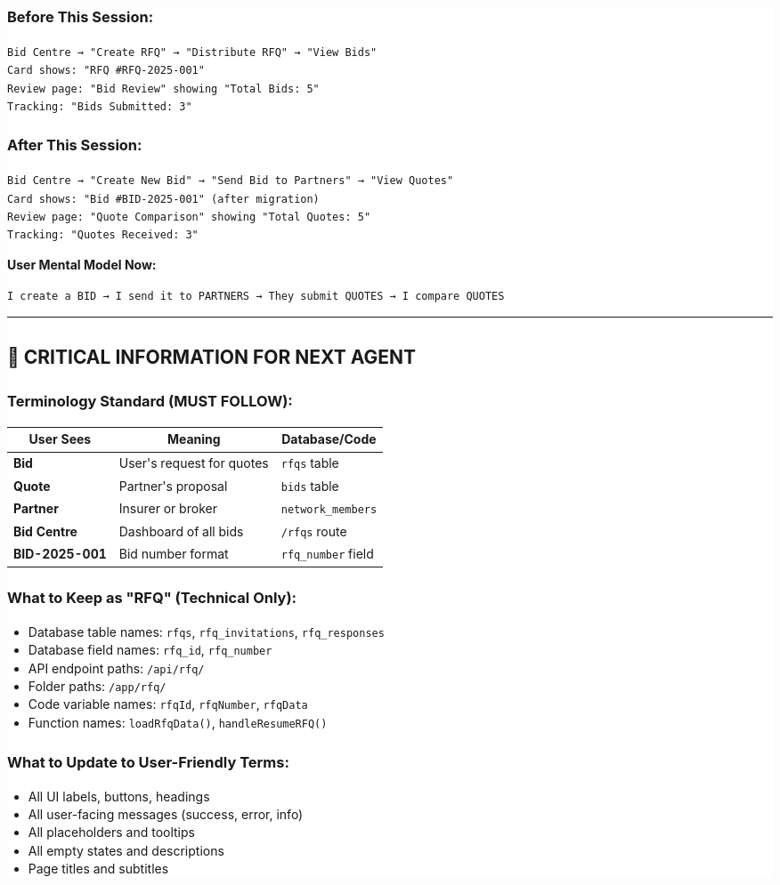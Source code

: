 ### **Before This Session:**
```
Bid Centre → "Create RFQ" → "Distribute RFQ" → "View Bids"
Card shows: "RFQ #RFQ-2025-001"
Review page: "Bid Review" showing "Total Bids: 5"
Tracking: "Bids Submitted: 3"
```

### **After This Session:**
```
Bid Centre → "Create New Bid" → "Send Bid to Partners" → "View Quotes"
Card shows: "Bid #BID-2025-001" (after migration)
Review page: "Quote Comparison" showing "Total Quotes: 5"
Tracking: "Quotes Received: 3"
```

**User Mental Model Now:**
```
I create a BID → I send it to PARTNERS → They submit QUOTES → I compare QUOTES
```

---

## 🔑 CRITICAL INFORMATION FOR NEXT AGENT

### **Terminology Standard (MUST FOLLOW):**

| User Sees | Meaning | Database/Code |
|-----------|---------|---------------|
| **Bid** | User's request for quotes | `rfqs` table |
| **Quote** | Partner's proposal | `bids` table |
| **Partner** | Insurer or broker | `network_members` |
| **Bid Centre** | Dashboard of all bids | `/rfqs` route |
| **BID-2025-001** | Bid number format | `rfq_number` field |

### **What to Keep as "RFQ" (Technical Only):**
- Database table names: `rfqs`, `rfq_invitations`, `rfq_responses`
- Database field names: `rfq_id`, `rfq_number`
- API endpoint paths: `/api/rfq/`
- Folder paths: `/app/rfq/`
- Code variable names: `rfqId`, `rfqNumber`, `rfqData`
- Function names: `loadRfqData()`, `handleResumeRFQ()`

### **What to Update to User-Friendly Terms:**
- All UI labels, buttons, headings
- All user-facing messages (success, error, info)
- All placeholders and tooltips
- All empty states and descriptions
- Page titles and subtitles
